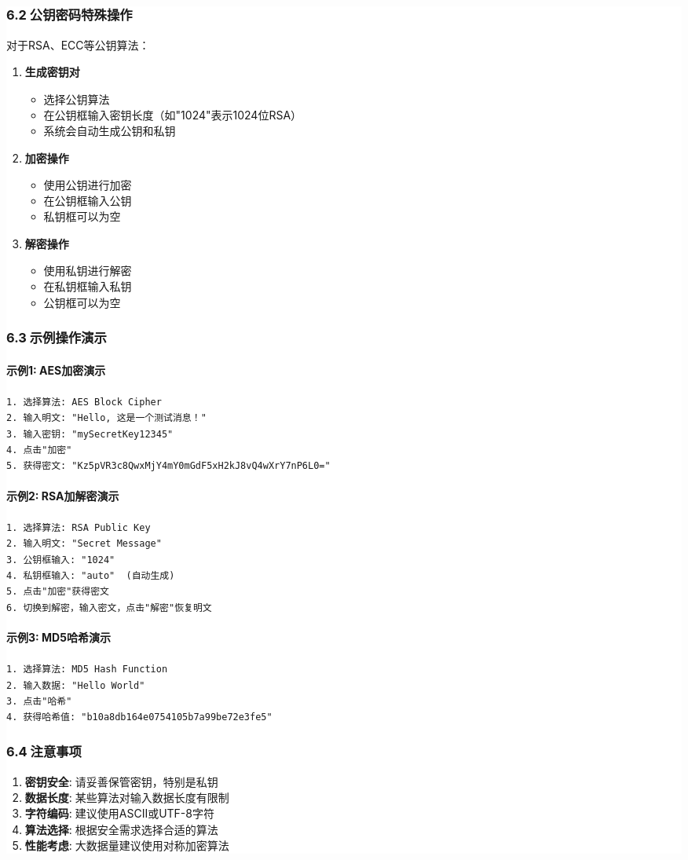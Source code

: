 ### 6.2 公钥密码特殊操作

对于RSA、ECC等公钥算法：

1. **生成密钥对**
   - 选择公钥算法
   - 在公钥框输入密钥长度（如"1024"表示1024位RSA）
   - 系统会自动生成公钥和私钥

2. **加密操作**
   - 使用公钥进行加密
   - 在公钥框输入公钥
   - 私钥框可以为空

3. **解密操作**
   - 使用私钥进行解密
   - 在私钥框输入私钥
   - 公钥框可以为空

### 6.3 示例操作演示

#### 示例1: AES加密演示
```
1. 选择算法: AES Block Cipher
2. 输入明文: "Hello, 这是一个测试消息！"
3. 输入密钥: "mySecretKey12345"
4. 点击"加密"
5. 获得密文: "Kz5pVR3c8QwxMjY4mY0mGdF5xH2kJ8vQ4wXrY7nP6L0="
```

#### 示例2: RSA加解密演示
```
1. 选择算法: RSA Public Key
2. 输入明文: "Secret Message"
3. 公钥框输入: "1024"
4. 私钥框输入: "auto"  (自动生成)
5. 点击"加密"获得密文
6. 切换到解密，输入密文，点击"解密"恢复明文
```

#### 示例3: MD5哈希演示
```
1. 选择算法: MD5 Hash Function
2. 输入数据: "Hello World"
3. 点击"哈希"
4. 获得哈希值: "b10a8db164e0754105b7a99be72e3fe5"
```

### 6.4 注意事项

1. **密钥安全**: 请妥善保管密钥，特别是私钥
2. **数据长度**: 某些算法对输入数据长度有限制
3. **字符编码**: 建议使用ASCII或UTF-8字符
4. **算法选择**: 根据安全需求选择合适的算法
5. **性能考虑**: 大数据量建议使用对称加密算法
